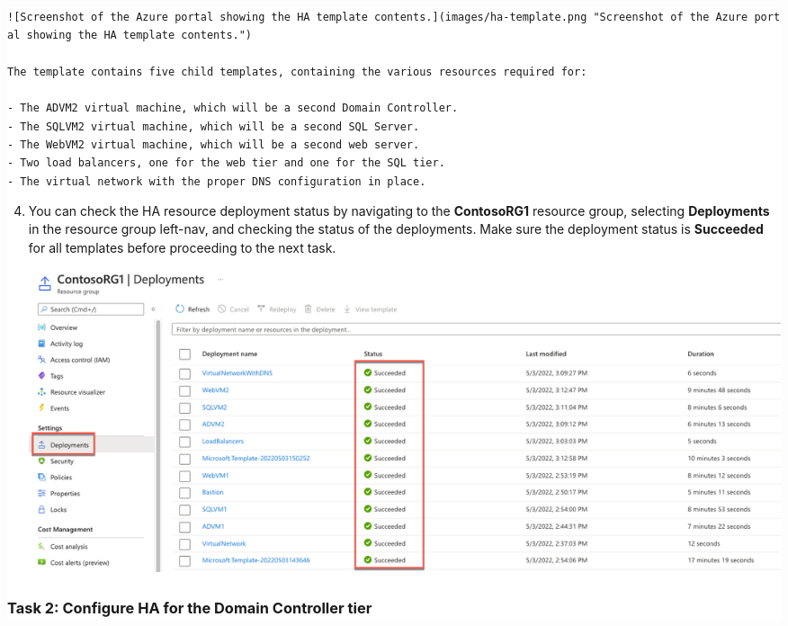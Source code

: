     ![Screenshot of the Azure portal showing the HA template contents.](images/ha-template.png "Screenshot of the Azure portal showing the HA template contents.")

    The template contains five child templates, containing the various resources required for:

    - The ADVM2 virtual machine, which will be a second Domain Controller.
    - The SQLVM2 virtual machine, which will be a second SQL Server.
    - The WebVM2 virtual machine, which will be a second web server.
    - Two load balancers, one for the web tier and one for the SQL tier.
    - The virtual network with the proper DNS configuration in place.

4. You can check the HA resource deployment status by navigating to the **ContosoRG1** resource group, selecting **Deployments** in the resource group left-nav, and checking the status of the deployments. Make sure the deployment status is **Succeeded** for all templates before proceeding to the next task.

    ![Screenshot of the Azure portal showing the template deployment status 'Succeeded' for each template.](images/ha-success.png "Screenshot of the Azure portal showing the template deployment status Succeeded for each template")


### Task 2: Configure HA for the Domain Controller tier
